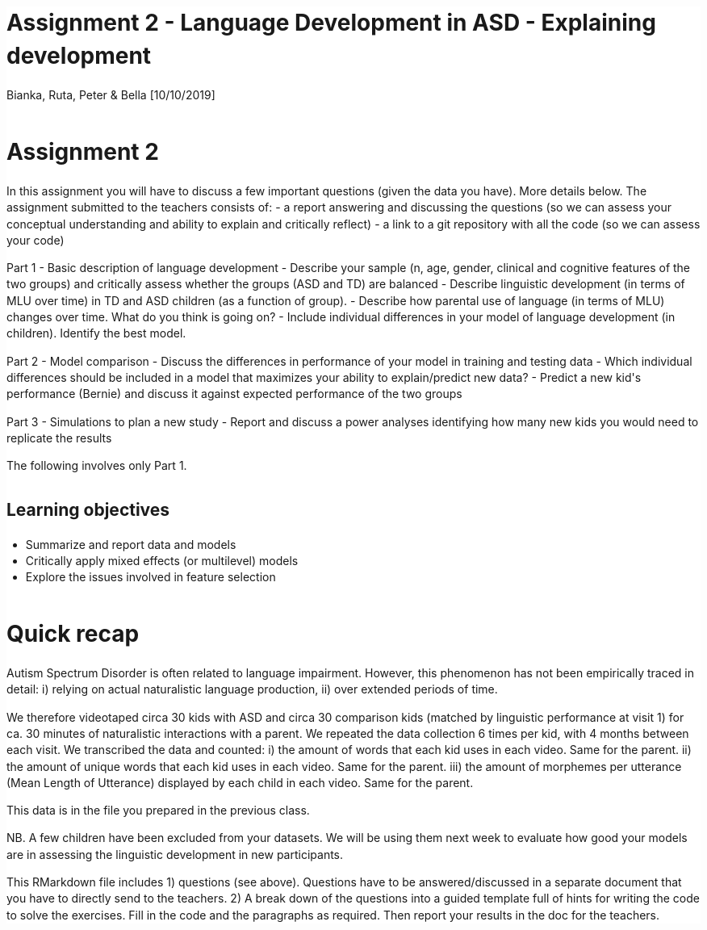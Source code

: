 Assignment 2 - Language Development in ASD - Explaining development
================
Bianka, Ruta, Peter & Bella
\[10/10/2019\]

Assignment 2
============

In this assignment you will have to discuss a few important questions (given the data you have). More details below. The assignment submitted to the teachers consists of: - a report answering and discussing the questions (so we can assess your conceptual understanding and ability to explain and critically reflect) - a link to a git repository with all the code (so we can assess your code)

Part 1 - Basic description of language development - Describe your sample (n, age, gender, clinical and cognitive features of the two groups) and critically assess whether the groups (ASD and TD) are balanced - Describe linguistic development (in terms of MLU over time) in TD and ASD children (as a function of group). - Describe how parental use of language (in terms of MLU) changes over time. What do you think is going on? - Include individual differences in your model of language development (in children). Identify the best model.

Part 2 - Model comparison - Discuss the differences in performance of your model in training and testing data - Which individual differences should be included in a model that maximizes your ability to explain/predict new data? - Predict a new kid's performance (Bernie) and discuss it against expected performance of the two groups

Part 3 - Simulations to plan a new study - Report and discuss a power analyses identifying how many new kids you would need to replicate the results

The following involves only Part 1.

Learning objectives
-------------------

-   Summarize and report data and models
-   Critically apply mixed effects (or multilevel) models
-   Explore the issues involved in feature selection

Quick recap
===========

Autism Spectrum Disorder is often related to language impairment. However, this phenomenon has not been empirically traced in detail: i) relying on actual naturalistic language production, ii) over extended periods of time.

We therefore videotaped circa 30 kids with ASD and circa 30 comparison kids (matched by linguistic performance at visit 1) for ca. 30 minutes of naturalistic interactions with a parent. We repeated the data collection 6 times per kid, with 4 months between each visit. We transcribed the data and counted: i) the amount of words that each kid uses in each video. Same for the parent. ii) the amount of unique words that each kid uses in each video. Same for the parent. iii) the amount of morphemes per utterance (Mean Length of Utterance) displayed by each child in each video. Same for the parent.

This data is in the file you prepared in the previous class.

NB. A few children have been excluded from your datasets. We will be using them next week to evaluate how good your models are in assessing the linguistic development in new participants.

This RMarkdown file includes 1) questions (see above). Questions have to be answered/discussed in a separate document that you have to directly send to the teachers. 2) A break down of the questions into a guided template full of hints for writing the code to solve the exercises. Fill in the code and the paragraphs as required. Then report your results in the doc for the teachers.
